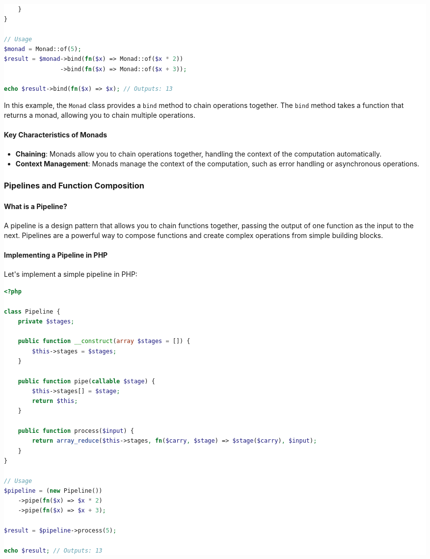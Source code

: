 ```php
    }
}

// Usage
$monad = Monad::of(5);
$result = $monad->bind(fn($x) => Monad::of($x * 2))
                ->bind(fn($x) => Monad::of($x + 3));

echo $result->bind(fn($x) => $x); // Outputs: 13
```

In this example, the `Monad` class provides a `bind` method to chain operations together. The `bind` method takes a function that returns a monad, allowing you to chain multiple operations.

#### Key Characteristics of Monads

- **Chaining**: Monads allow you to chain operations together, handling the context of the computation automatically.
- **Context Management**: Monads manage the context of the computation, such as error handling or asynchronous operations.

### Pipelines and Function Composition

#### What is a Pipeline?

A pipeline is a design pattern that allows you to chain functions together, passing the output of one function as the input to the next. Pipelines are a powerful way to compose functions and create complex operations from simple building blocks.

#### Implementing a Pipeline in PHP

Let's implement a simple pipeline in PHP:

```php
<?php

class Pipeline {
    private $stages;

    public function __construct(array $stages = []) {
        $this->stages = $stages;
    }

    public function pipe(callable $stage) {
        $this->stages[] = $stage;
        return $this;
    }

    public function process($input) {
        return array_reduce($this->stages, fn($carry, $stage) => $stage($carry), $input);
    }
}

// Usage
$pipeline = (new Pipeline())
    ->pipe(fn($x) => $x * 2)
    ->pipe(fn($x) => $x + 3);

$result = $pipeline->process(5);

echo $result; // Outputs: 13
```
